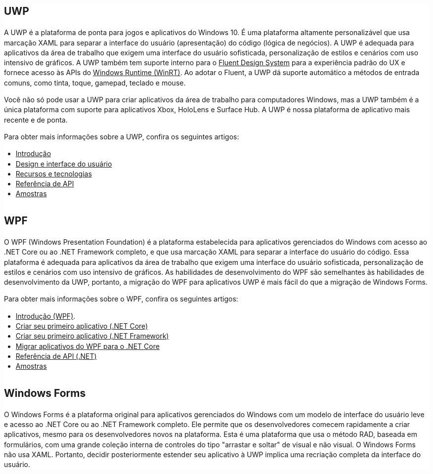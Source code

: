 ## <a name="uwp"></a>UWP

A UWP é a plataforma de ponta para jogos e aplicativos do Windows 10. É uma plataforma altamente personalizável que usa marcação XAML para separar a interface do usuário (apresentação) do código (lógica de negócios). A UWP é adequada para aplicativos da área de trabalho que exigem uma interface do usuário sofisticada, personalização de estilos e cenários com uso intensivo de gráficos. A UWP também tem suporte interno para o [Fluent Design System](/windows/uwp/design/fluent-design-system/) para a experiência padrão do UX e fornece acesso às APIs do [Windows Runtime (WinRT)](/windows/uwp/get-started/universal-application-platform-guide#how-the-universal-windows-platform-relates-to-windows-runtime-apis). Ao adotar o Fluent, a UWP dá suporte automático a métodos de entrada comuns, como tinta, toque, gamepad, teclado e mouse.

Você não só pode usar a UWP para criar aplicativos da área de trabalho para computadores Windows, mas a UWP também é a única plataforma com suporte para aplicativos Xbox, HoloLens e Surface Hub. A UWP é nossa plataforma de aplicativo mais recente e de ponta.

Para obter mais informações sobre a UWP, confira os seguintes artigos:

* [Introdução](/windows/uwp/get-started/)
* [Design e interface do usuário](/windows/uwp/design/)
* [Recursos e tecnologias](/windows/uwp/develop/)
* [Referência de API](/uwp/)
* [Amostras](https://github.com/Microsoft/Windows-universal-samples)

## <a name="wpf"></a>WPF

O WPF (Windows Presentation Foundation) é a plataforma estabelecida para aplicativos gerenciados do Windows com acesso ao .NET Core ou ao .NET Framework completo, e que usa marcação XAML para separar a interface do usuário do código. Essa plataforma é adequada para aplicativos da área de trabalho que exigem uma interface do usuário sofisticada, personalização de estilos e cenários com uso intensivo de gráficos. As habilidades de desenvolvimento do WPF são semelhantes às habilidades de desenvolvimento da UWP, portanto, a migração do WPF para aplicativos UWP é mais fácil do que a migração de Windows Forms.

Para obter mais informações sobre o WPF, confira os seguintes artigos:

* [Introdução (WPF)](https://docs.microsoft.com/dotnet/framework/wpf/getting-started/).
* [Criar seu primeiro aplicativo (.NET Core)](/visualstudio/get-started/csharp/tutorial-wpf/)
* [Criar seu primeiro aplicativo (.NET Framework)](/dotnet/framework/wpf/getting-started/walkthrough-my-first-wpf-desktop-application/)
* [Migrar aplicativos do WPF para o .NET Core](/dotnet/desktop-wpf/migration/convert-project-from-net-framework/)
* [Referência de API (.NET)](https://docs.microsoft.com/dotnet/api/index)
* [Amostras](https://github.com/Microsoft/WPF-Samples)

## <a name="windows-forms"></a>Windows Forms

O Windows Forms é a plataforma original para aplicativos gerenciados do Windows com um modelo de interface do usuário leve e acesso ao .NET Core ou ao .NET Framework completo. Ele permite que os desenvolvedores comecem rapidamente a criar aplicativos, mesmo para os desenvolvedores novos na plataforma. Esta é uma plataforma que usa o método RAD, baseada em formulários, com uma grande coleção interna de controles do tipo "arrastar e soltar" de visual e não visual. O Windows Forms não usa XAML. Portanto, decidir posteriormente estender seu aplicativo à UWP implica uma recriação completa da interface do usuário.
